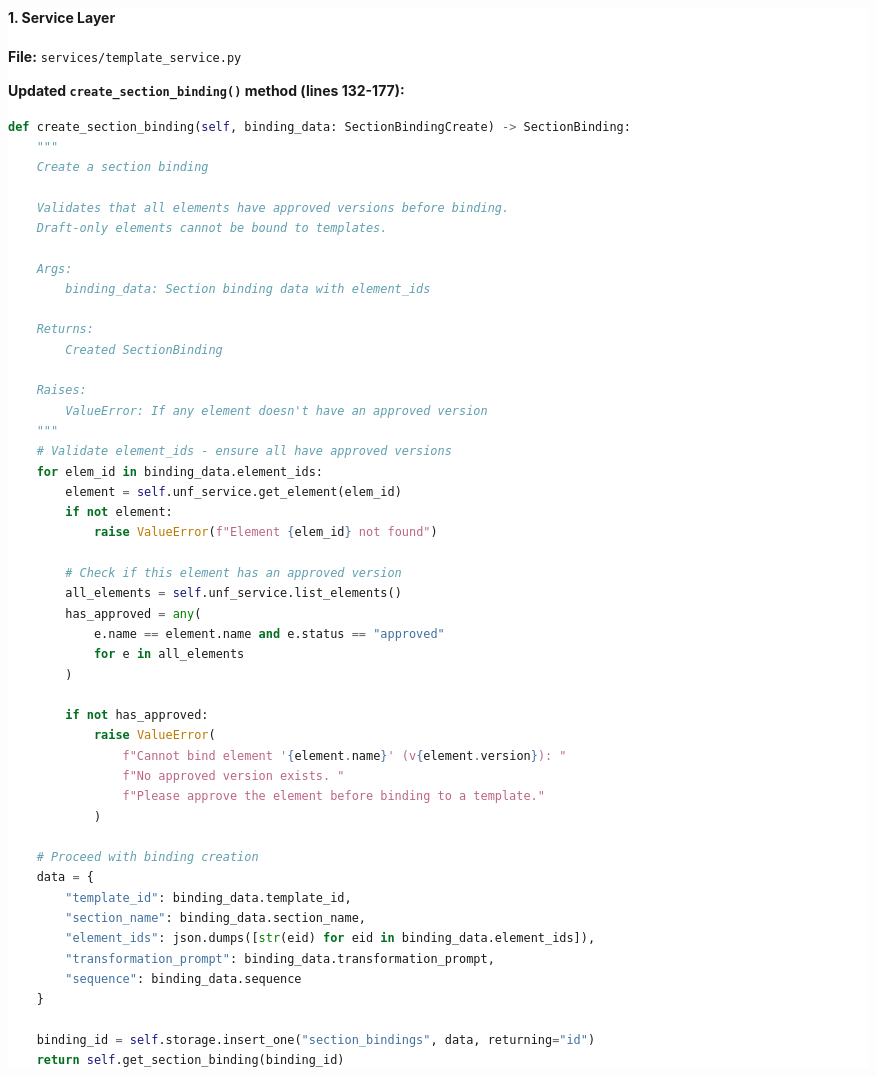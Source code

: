 #### 1. Service Layer

**File:** `services/template_service.py`

**Updated `create_section_binding()` method (lines 132-177):**

```python
def create_section_binding(self, binding_data: SectionBindingCreate) -> SectionBinding:
    """
    Create a section binding

    Validates that all elements have approved versions before binding.
    Draft-only elements cannot be bound to templates.

    Args:
        binding_data: Section binding data with element_ids

    Returns:
        Created SectionBinding

    Raises:
        ValueError: If any element doesn't have an approved version
    """
    # Validate element_ids - ensure all have approved versions
    for elem_id in binding_data.element_ids:
        element = self.unf_service.get_element(elem_id)
        if not element:
            raise ValueError(f"Element {elem_id} not found")

        # Check if this element has an approved version
        all_elements = self.unf_service.list_elements()
        has_approved = any(
            e.name == element.name and e.status == "approved"
            for e in all_elements
        )

        if not has_approved:
            raise ValueError(
                f"Cannot bind element '{element.name}' (v{element.version}): "
                f"No approved version exists. "
                f"Please approve the element before binding to a template."
            )

    # Proceed with binding creation
    data = {
        "template_id": binding_data.template_id,
        "section_name": binding_data.section_name,
        "element_ids": json.dumps([str(eid) for eid in binding_data.element_ids]),
        "transformation_prompt": binding_data.transformation_prompt,
        "sequence": binding_data.sequence
    }

    binding_id = self.storage.insert_one("section_bindings", data, returning="id")
    return self.get_section_binding(binding_id)
```
